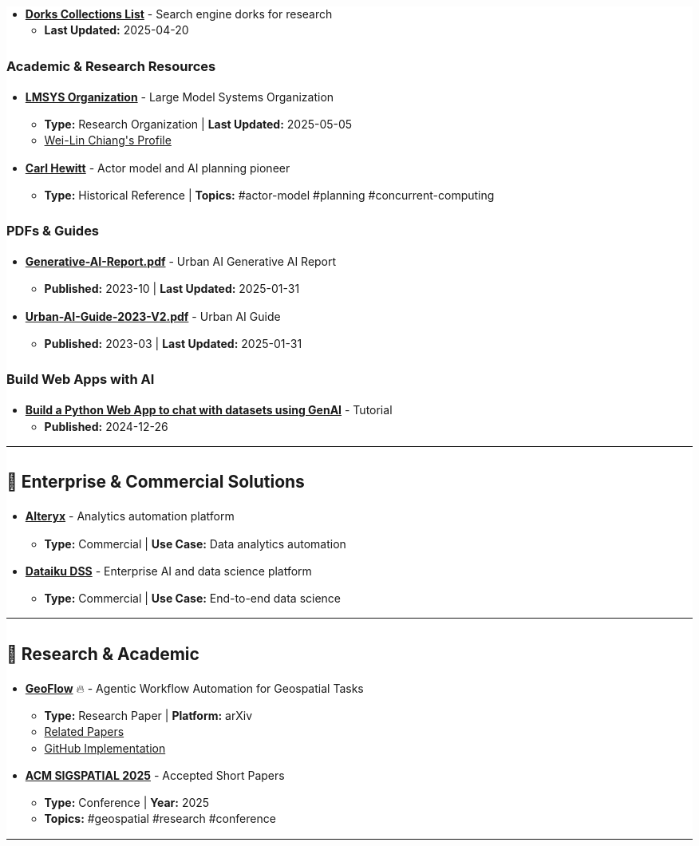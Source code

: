 - **[Dorks Collections List](https://github.com/cipher387/Dorks-collections-list#tools)** - Search engine dorks for research
  - **Last Updated:** 2025-04-20

### Academic & Research Resources

- **[LMSYS Organization](https://lmsys.org/about/)** - Large Model Systems Organization
  - **Type:** Research Organization | **Last Updated:** 2025-05-05
  - [Wei-Lin Chiang's Profile](https://infwinston.github.io/)
  
- **[Carl Hewitt](https://en.wikipedia.org/wiki/Carl_Hewitt)** - Actor model and AI planning pioneer
  - **Type:** Historical Reference | **Topics:** #actor-model #planning #concurrent-computing

### PDFs & Guides

- **[Generative-AI-Report.pdf](https://urbanai.fr/wp-content/uploads/2023/10/Generative-AI-Report.pdf)** - Urban AI Generative AI Report
  - **Published:** 2023-10 | **Last Updated:** 2025-01-31
  
- **[Urban-AI-Guide-2023-V2.pdf](https://urbanai.fr/wp-content/uploads/2023/03/Urban-AI-Guide-2023-V2.pdf)** - Urban AI Guide
  - **Published:** 2023-03 | **Last Updated:** 2025-01-31

### Build Web Apps with AI

- **[Build a Python Web App to chat with datasets using GenAI](https://example.com/)** - Tutorial
  - **Published:** 2024-12-26

---

## 🏢 Enterprise & Commercial Solutions

- **[Alteryx](https://alteryx.com/)** - Analytics automation platform
  - **Type:** Commercial | **Use Case:** Data analytics automation
  
- **[Dataiku DSS](https://dataiku.com/)** - Enterprise AI and data science platform
  - **Type:** Commercial | **Use Case:** End-to-end data science

---

## 🔬 Research & Academic

- **[GeoFlow](https://arxiv.org/html/2508.04719)** 🔥 - Agentic Workflow Automation for Geospatial Tasks
  - **Type:** Research Paper | **Platform:** arXiv
  - [Related Papers](https://iflow.cn/papers/semantic-3748208bf2bb969135de21d3d58abf75a2bd7707-175483448538946ae626c)
  - [GitHub Implementation](https://github.com/dstamoulis/geo-olms?spm=3e711c3f.2a75f657.0.0.1cd273e8KS76bO)
  
- **[ACM SIGSPATIAL 2025](https://sigspatial2025.sigspatial.org/short-paper-accepted/)** - Accepted Short Papers
  - **Type:** Conference | **Year:** 2025
  - **Topics:** #geospatial #research #conference

---